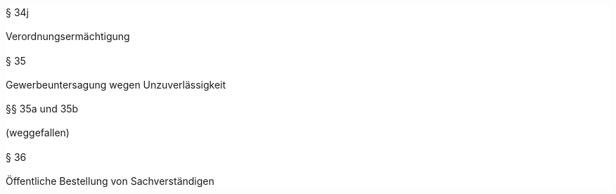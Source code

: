 <tr>

<td style align="left" valign="top" charoff="50">

§ 34j

</td>

<td style align="left" valign="top" charoff="50">

Verordnungsermächtigung

</td>

</tr>

<tr>

<td style align="left" valign="top" charoff="50">

§ 35

</td>

<td style align="left" valign="top" charoff="50">

Gewerbeuntersagung wegen Unzuverlässigkeit

</td>

</tr>

<tr>

<td style align="left" valign="top" charoff="50">

§§ 35a und 35b

</td>

<td style align="left" valign="top" charoff="50">

(weggefallen)

</td>

</tr>

<tr>

<td style align="left" valign="top" charoff="50">

§ 36

</td>

<td style align="left" valign="top" charoff="50">

Öffentliche Bestellung von Sachverständigen

</td>

</tr>

<tr>
